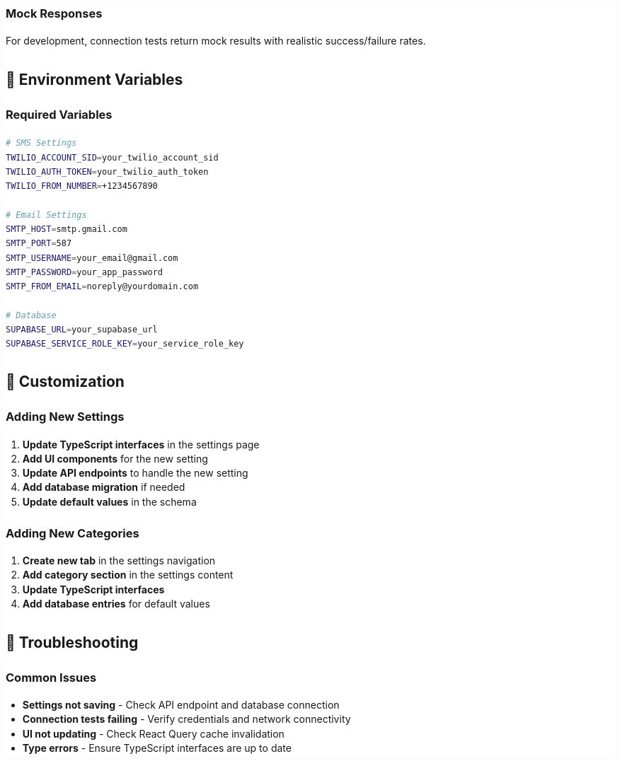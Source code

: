 ### Mock Responses

For development, connection tests return mock results with realistic success/failure rates.

## 🔄 Environment Variables

### Required Variables

```bash
# SMS Settings
TWILIO_ACCOUNT_SID=your_twilio_account_sid
TWILIO_AUTH_TOKEN=your_twilio_auth_token
TWILIO_FROM_NUMBER=+1234567890

# Email Settings
SMTP_HOST=smtp.gmail.com
SMTP_PORT=587
SMTP_USERNAME=your_email@gmail.com
SMTP_PASSWORD=your_app_password
SMTP_FROM_EMAIL=noreply@yourdomain.com

# Database
SUPABASE_URL=your_supabase_url
SUPABASE_SERVICE_ROLE_KEY=your_service_role_key
```

## 📝 Customization

### Adding New Settings

1. **Update TypeScript interfaces** in the settings page
2. **Add UI components** for the new setting
3. **Update API endpoints** to handle the new setting
4. **Add database migration** if needed
5. **Update default values** in the schema

### Adding New Categories

1. **Create new tab** in the settings navigation
2. **Add category section** in the settings content
3. **Update TypeScript interfaces**
4. **Add database entries** for default values

## 🐛 Troubleshooting

### Common Issues

- **Settings not saving** - Check API endpoint and database connection
- **Connection tests failing** - Verify credentials and network connectivity
- **UI not updating** - Check React Query cache invalidation
- **Type errors** - Ensure TypeScript interfaces are up to date
